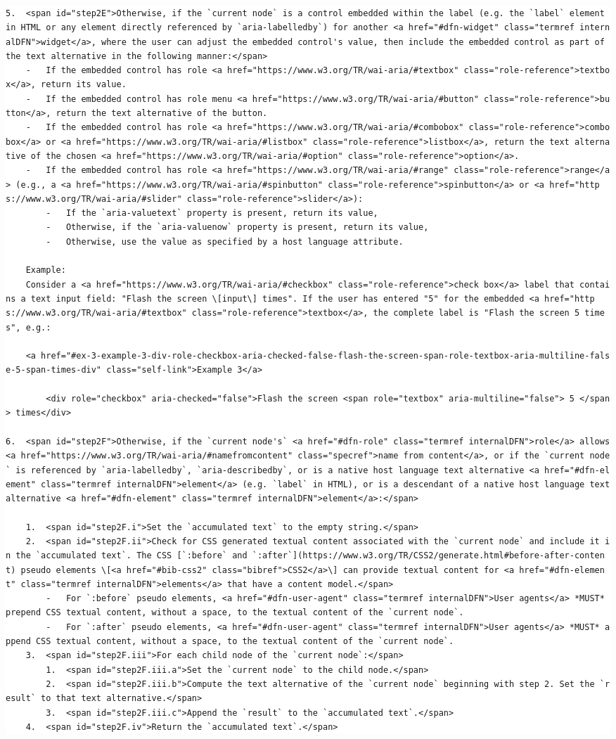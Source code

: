     5.  <span id="step2E">Otherwise, if the `current node` is a control embedded within the label (e.g. the `label` element in HTML or any element directly referenced by `aria-labelledby`) for another <a href="#dfn-widget" class="termref internalDFN">widget</a>, where the user can adjust the embedded control's value, then include the embedded control as part of the text alternative in the following manner:</span>
        -   If the embedded control has role <a href="https://www.w3.org/TR/wai-aria/#textbox" class="role-reference">textbox</a>, return its value.
        -   If the embedded control has role menu <a href="https://www.w3.org/TR/wai-aria/#button" class="role-reference">button</a>, return the text alternative of the button.
        -   If the embedded control has role <a href="https://www.w3.org/TR/wai-aria/#combobox" class="role-reference">combobox</a> or <a href="https://www.w3.org/TR/wai-aria/#listbox" class="role-reference">listbox</a>, return the text alternative of the chosen <a href="https://www.w3.org/TR/wai-aria/#option" class="role-reference">option</a>.
        -   If the embedded control has role <a href="https://www.w3.org/TR/wai-aria/#range" class="role-reference">range</a> (e.g., a <a href="https://www.w3.org/TR/wai-aria/#spinbutton" class="role-reference">spinbutton</a> or <a href="https://www.w3.org/TR/wai-aria/#slider" class="role-reference">slider</a>):
            -   If the `aria-valuetext` property is present, return its value,
            -   Otherwise, if the `aria-valuenow` property is present, return its value,
            -   Otherwise, use the value as specified by a host language attribute.

        Example:
        Consider a <a href="https://www.w3.org/TR/wai-aria/#checkbox" class="role-reference">check box</a> label that contains a text input field: "Flash the screen \[input\] times". If the user has entered "5" for the embedded <a href="https://www.w3.org/TR/wai-aria/#textbox" class="role-reference">textbox</a>, the complete label is "Flash the screen 5 times", e.g.:

        <a href="#ex-3-example-3-div-role-checkbox-aria-checked-false-flash-the-screen-span-role-textbox-aria-multiline-false-5-span-times-div" class="self-link">Example 3</a>

            <div role="checkbox" aria-checked="false">Flash the screen <span role="textbox" aria-multiline="false"> 5 </span> times</div>

    6.  <span id="step2F">Otherwise, if the `current node's` <a href="#dfn-role" class="termref internalDFN">role</a> allows <a href="https://www.w3.org/TR/wai-aria/#namefromcontent" class="specref">name from content</a>, or if the `current node` is referenced by `aria-labelledby`, `aria-describedby`, or is a native host language text alternative <a href="#dfn-element" class="termref internalDFN">element</a> (e.g. `label` in HTML), or is a descendant of a native host language text alternative <a href="#dfn-element" class="termref internalDFN">element</a>:</span>

        1.  <span id="step2F.i">Set the `accumulated text` to the empty string.</span>
        2.  <span id="step2F.ii">Check for CSS generated textual content associated with the `current node` and include it in the `accumulated text`. The CSS [`:before` and `:after`](https://www.w3.org/TR/CSS2/generate.html#before-after-content) pseudo elements \[<a href="#bib-css2" class="bibref">CSS2</a>\] can provide textual content for <a href="#dfn-element" class="termref internalDFN">elements</a> that have a content model.</span>
            -   For `:before` pseudo elements, <a href="#dfn-user-agent" class="termref internalDFN">User agents</a> *MUST* prepend CSS textual content, without a space, to the textual content of the `current node`.
            -   For `:after` pseudo elements, <a href="#dfn-user-agent" class="termref internalDFN">User agents</a> *MUST* append CSS textual content, without a space, to the textual content of the `current node`.
        3.  <span id="step2F.iii">For each child node of the `current node`:</span>
            1.  <span id="step2F.iii.a">Set the `current node` to the child node.</span>
            2.  <span id="step2F.iii.b">Compute the text alternative of the `current node` beginning with step 2. Set the `result` to that text alternative.</span>
            3.  <span id="step2F.iii.c">Append the `result` to the `accumulated text`.</span>
        4.  <span id="step2F.iv">Return the `accumulated text`.</span>
